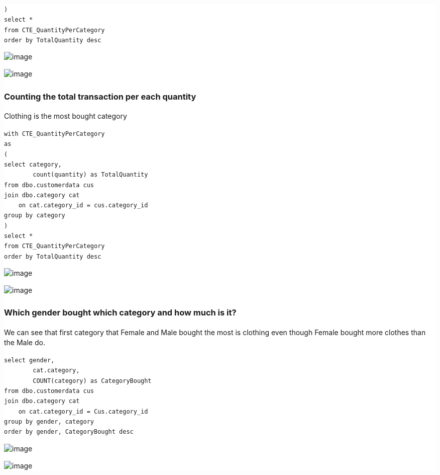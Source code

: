 ```
)
select *
from CTE_QuantityPerCategory
order by TotalQuantity desc
```
![image](https://user-images.githubusercontent.com/129844542/235132024-4c74954c-9a54-474c-9c9c-2850496c40b6.png)


![image](https://user-images.githubusercontent.com/129844542/235132033-b9657861-7c40-4979-a9bd-b845218deb77.png)

 
### Counting the total transaction per each quantity
Clothing is the most bought category
```
with CTE_QuantityPerCategory
as 
(
select category,
		count(quantity) as TotalQuantity
from dbo.customerdata cus
join dbo.category cat
	on cat.category_id = cus.category_id
group by category 
)
select *
from CTE_QuantityPerCategory
order by TotalQuantity desc
```
![image](https://user-images.githubusercontent.com/129844542/235132061-14260e59-a9e3-4b35-87bb-9a0a72ea6154.png)


![image](https://user-images.githubusercontent.com/129844542/235132076-09d0cfb8-f413-4ebb-a7ba-00e03750112a.png)


### Which gender bought which category and how much is it?
We can see that first category that Female and Male bought the most is clothing even though Female bought more clothes than the Male do.
```
select gender, 
		cat.category,
		COUNT(category) as CategoryBought
from dbo.customerdata cus
join dbo.category cat
	on cat.category_id = Cus.category_id
group by gender, category
order by gender, CategoryBought desc
```
![image](https://user-images.githubusercontent.com/129844542/235132697-de1cf264-efa5-4e80-b8e2-39f1094a8e8d.png)


![image](https://user-images.githubusercontent.com/129844542/235132710-fe563acb-7f97-47ac-9f62-7d41c15e21f0.png)
